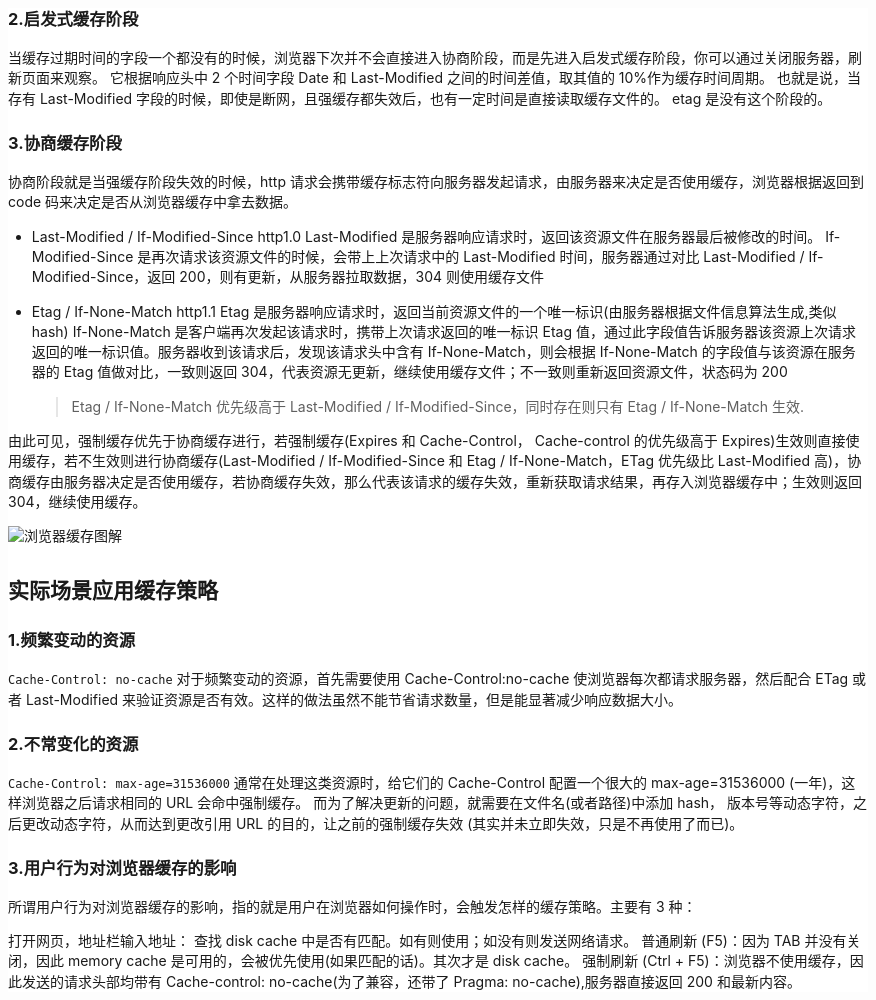 ### 2.启发式缓存阶段

当缓存过期时间的字段一个都没有的时候，浏览器下次并不会直接进入协商阶段，而是先进入启发式缓存阶段，你可以通过关闭服务器，刷新页面来观察。
它根据响应头中 2 个时间字段 Date 和 Last-Modified 之间的时间差值，取其值的 10%作为缓存时间周期。
也就是说，当存有 Last-Modified 字段的时候，即使是断网，且强缓存都失效后，也有一定时间是直接读取缓存文件的。
etag 是没有这个阶段的。

### 3.协商缓存阶段

协商阶段就是当强缓存阶段失效的时候，http 请求会携带缓存标志符向服务器发起请求，由服务器来决定是否使用缓存，浏览器根据返回到 code 码来决定是否从浏览器缓存中拿去数据。

- Last-Modified / If-Modified-Since http1.0
  Last-Modified 是服务器响应请求时，返回该资源文件在服务器最后被修改的时间。
  If-Modified-Since 是再次请求该资源文件的时候，会带上上次请求中的 Last-Modified 时间，服务器通过对比 Last-Modified / If-Modified-Since，返回 200，则有更新，从服务器拉取数据，304 则使用缓存文件

- Etag / If-None-Match http1.1
  Etag 是服务器响应请求时，返回当前资源文件的一个唯一标识(由服务器根据文件信息算法生成,类似 hash)
  If-None-Match 是客户端再次发起该请求时，携带上次请求返回的唯一标识 Etag 值，通过此字段值告诉服务器该资源上次请求返回的唯一标识值。服务器收到该请求后，发现该请求头中含有 If-None-Match，则会根据 If-None-Match 的字段值与该资源在服务器的 Etag 值做对比，一致则返回 304，代表资源无更新，继续使用缓存文件；不一致则重新返回资源文件，状态码为 200
  > Etag / If-None-Match 优先级高于 Last-Modified / If-Modified-Since，同时存在则只有 Etag / If-None-Match 生效.

由此可见，强制缓存优先于协商缓存进行，若强制缓存(Expires 和 Cache-Control， Cache-control 的优先级高于 Expires)生效则直接使用缓存，若不生效则进行协商缓存(Last-Modified / If-Modified-Since 和 Etag / If-None-Match，ETag 优先级比 Last-Modified 高)，协商缓存由服务器决定是否使用缓存，若协商缓存失效，那么代表该请求的缓存失效，重新获取请求结果，再存入浏览器缓存中；生效则返回 304，继续使用缓存。

![浏览器缓存图解](/images/browser-cache-strategy.png)


## 实际场景应用缓存策略

### 1.频繁变动的资源

`Cache-Control: no-cache` 对于频繁变动的资源，首先需要使用 Cache-Control:no-cache 使浏览器每次都请求服务器，然后配合 ETag 或者 Last-Modified 来验证资源是否有效。这样的做法虽然不能节省请求数量，但是能显著减少响应数据大小。

### 2.不常变化的资源

`Cache-Control: max-age=31536000` 通常在处理这类资源时，给它们的 Cache-Control 配置一个很大的 max-age=31536000 (一年)，这样浏览器之后请求相同的 URL 会命中强制缓存。
而为了解决更新的问题，就需要在文件名(或者路径)中添加 hash， 版本号等动态字符，之后更改动态字符，从而达到更改引用 URL 的目的，让之前的强制缓存失效 (其实并未立即失效，只是不再使用了而已)。

### 3.用户行为对浏览器缓存的影响

所谓用户行为对浏览器缓存的影响，指的就是用户在浏览器如何操作时，会触发怎样的缓存策略。主要有 3 种：

打开网页，地址栏输入地址： 查找 disk cache 中是否有匹配。如有则使用；如没有则发送网络请求。
普通刷新 (F5)：因为 TAB 并没有关闭，因此 memory cache 是可用的，会被优先使用(如果匹配的话)。其次才是 disk cache。
强制刷新 (Ctrl + F5)：浏览器不使用缓存，因此发送的请求头部均带有 Cache-control: no-cache(为了兼容，还带了 Pragma: no-cache),服务器直接返回 200 和最新内容。
